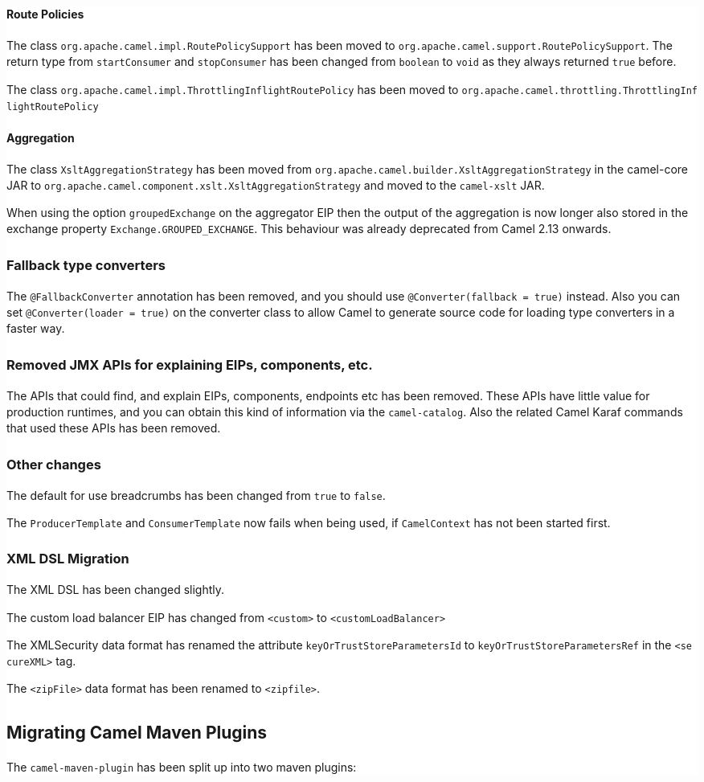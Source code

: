 
#### Route Policies

The class `org.apache.camel.impl.RoutePolicySupport` has been moved to `org.apache.camel.support.RoutePolicySupport`. The return type from `startConsumer` and `stopConsumer` has been changed from `boolean` to `void` as they always returned `true` before.

The class `org.apache.camel.impl.ThrottlingInflightRoutePolicy` has been moved to `org.apache.camel.throttling.ThrottlingInflightRoutePolicy`


#### Aggregation

The class `XsltAggregationStrategy` has been moved from `org.apache.camel.builder.XsltAggregationStrategy` in the camel-core JAR to `org.apache.camel.component.xslt.XsltAggregationStrategy` and moved to the `camel-xslt` JAR.

When using the option `groupedExchange` on the aggregator EIP then the output of the aggregation is now longer also stored in the exchange property `Exchange.GROUPED_EXCHANGE`. This behaviour was already deprecated from Camel 2.13 onwards.

### Fallback type converters

The `@FallbackConverter` annotation has been removed, and you should use `@Converter(fallback = true)` instead. Also you can set `@Converter(loader = true)` on the converter class to allow Camel to generate source code for loading type converters in a faster way.


### Removed JMX APIs for explaining EIPs, components, etc.

The APIs that could find, and explain EIPs, components, endpoints etc has been removed. These APIs have little value for production runtimes, and you can obtain this kind of information via the `camel-catalog`. Also the related Camel Karaf commands that used these APIs has been removed.


### Other changes

The default for use breadcrumbs has been changed from `true` to `false`.

The `ProducerTemplate` and `ConsumerTemplate` now fails when being used, if `CamelContext` has not been started first.

### XML DSL Migration

The XML DSL has been changed slightly.

The custom load balancer EIP has changed from `<custom>` to `<customLoadBalancer>`

The XMLSecurity data format has renamed the attribute `keyOrTrustStoreParametersId` to `keyOrTrustStoreParametersRef` in the `<secureXML>` tag.

The `<zipFile>` data format has been renamed to `<zipfile>`.


Migrating Camel Maven Plugins
-----------------------------

The `camel-maven-plugin` has been split up into two maven plugins:
